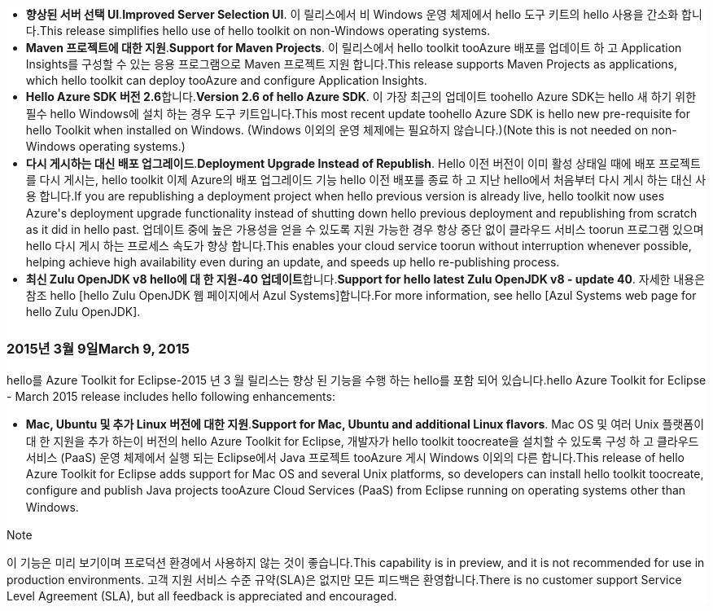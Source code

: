 * <span data-ttu-id="f2671-200">**향상된 서버 선택 UI**.</span><span class="sxs-lookup"><span data-stu-id="f2671-200">**Improved Server Selection UI**.</span></span> <span data-ttu-id="f2671-201">이 릴리스에서 비 Windows 운영 체제에서 hello 도구 키트의 hello 사용을 간소화 합니다.</span><span class="sxs-lookup"><span data-stu-id="f2671-201">This release simplifies hello use of hello toolkit on non-Windows operating systems.</span></span>
* <span data-ttu-id="f2671-202">**Maven 프로젝트에 대한 지원**.</span><span class="sxs-lookup"><span data-stu-id="f2671-202">**Support for Maven Projects**.</span></span> <span data-ttu-id="f2671-203">이 릴리스에서 hello toolkit tooAzure 배포를 업데이트 하 고 Application Insights를 구성할 수 있는 응용 프로그램으로 Maven 프로젝트 지원 합니다.</span><span class="sxs-lookup"><span data-stu-id="f2671-203">This release supports Maven Projects as applications, which hello toolkit can deploy tooAzure and configure Application Insights.</span></span>
* <span data-ttu-id="f2671-204">**Hello Azure SDK 버전 2.6**합니다.</span><span class="sxs-lookup"><span data-stu-id="f2671-204">**Version 2.6 of hello Azure SDK**.</span></span> <span data-ttu-id="f2671-205">이 가장 최근의 업데이트 toohello Azure SDK는 hello 새 하기 위한 필수 hello Windows에 설치 하는 경우 도구 키트입니다.</span><span class="sxs-lookup"><span data-stu-id="f2671-205">This most recent update toohello Azure SDK is hello new pre-requisite for hello Toolkit when installed on Windows.</span></span> <span data-ttu-id="f2671-206">(Windows 이외의 운영 체제에는 필요하지 않습니다.)</span><span class="sxs-lookup"><span data-stu-id="f2671-206">(Note this is not needed on non-Windows operating systems.)</span></span>
* <span data-ttu-id="f2671-207">**다시 게시하는 대신 배포 업그레이드**.</span><span class="sxs-lookup"><span data-stu-id="f2671-207">**Deployment Upgrade Instead of Republish**.</span></span> <span data-ttu-id="f2671-208">Hello 이전 버전이 이미 활성 상태일 때에 배포 프로젝트를 다시 게시는, hello toolkit 이제 Azure의 배포 업그레이드 기능 hello 이전 배포를 종료 하 고 지난 hello에서 처음부터 다시 게시 하는 대신 사용 합니다.</span><span class="sxs-lookup"><span data-stu-id="f2671-208">If you are republishing a deployment project when hello previous version is already live, hello toolkit now uses Azure's deployment upgrade functionality instead of shutting down hello previous deployment and republishing from scratch as it did in hello past.</span></span> <span data-ttu-id="f2671-209">업데이트 중에 높은 가용성을 얻을 수 있도록 지원 가능한 경우 항상 중단 없이 클라우드 서비스 toorun 프로그램 있으며 hello 다시 게시 하는 프로세스 속도가 향상 합니다.</span><span class="sxs-lookup"><span data-stu-id="f2671-209">This enables your cloud service toorun without interruption whenever possible, helping achieve high availability even during an update, and speeds up hello re-publishing process.</span></span>
* <span data-ttu-id="f2671-210">**최신 Zulu OpenJDK v8 hello에 대 한 지원-40 업데이트**합니다.</span><span class="sxs-lookup"><span data-stu-id="f2671-210">**Support for hello latest Zulu OpenJDK v8 - update 40**.</span></span> <span data-ttu-id="f2671-211">자세한 내용은 참조 hello [hello Zulu OpenJDK 웹 페이지에서 Azul Systems]합니다.</span><span class="sxs-lookup"><span data-stu-id="f2671-211">For more information, see hello [Azul Systems web page for hello Zulu OpenJDK].</span></span>

### <a name="march-9-2015"></a><span data-ttu-id="f2671-212">2015년 3월 9일</span><span class="sxs-lookup"><span data-stu-id="f2671-212">March 9, 2015</span></span>
<span data-ttu-id="f2671-213">hello를 Azure Toolkit for Eclipse-2015 년 3 월 릴리스는 향상 된 기능을 수행 하는 hello를 포함 되어 있습니다.</span><span class="sxs-lookup"><span data-stu-id="f2671-213">hello Azure Toolkit for Eclipse - March 2015 release includes hello following enhancements:</span></span>

* <span data-ttu-id="f2671-214">**Mac, Ubuntu 및 추가 Linux 버전에 대한 지원**.</span><span class="sxs-lookup"><span data-stu-id="f2671-214">**Support for Mac, Ubuntu and additional Linux flavors**.</span></span> <span data-ttu-id="f2671-215">Mac OS 및 여러 Unix 플랫폼이 대 한 지원을 추가 하는이 버전의 hello Azure Toolkit for Eclipse, 개발자가 hello toolkit toocreate을 설치할 수 있도록 구성 하 고 클라우드 서비스 (PaaS) 운영 체제에서 실행 되는 Eclipse에서 Java 프로젝트 tooAzure 게시 Windows 이외의 다른 합니다.</span><span class="sxs-lookup"><span data-stu-id="f2671-215">This release of hello Azure Toolkit for Eclipse adds support for Mac OS and several Unix platforms, so developers can install hello toolkit toocreate, configure and publish Java projects tooAzure Cloud Services (PaaS) from Eclipse running on operating systems other than Windows.</span></span>

> [!NOTE]
> <span data-ttu-id="f2671-216">이 기능은 미리 보기이며 프로덕션 환경에서 사용하지 않는 것이 좋습니다.</span><span class="sxs-lookup"><span data-stu-id="f2671-216">This capability is in preview, and it is not recommended for use in production environments.</span></span> <span data-ttu-id="f2671-217">고객 지원 서비스 수준 규약(SLA)은 없지만 모든 피드백은 환영합니다.</span><span class="sxs-lookup"><span data-stu-id="f2671-217">There is no customer support Service Level Agreement (SLA), but all feedback is appreciated and encouraged.</span></span>
> 
> 
